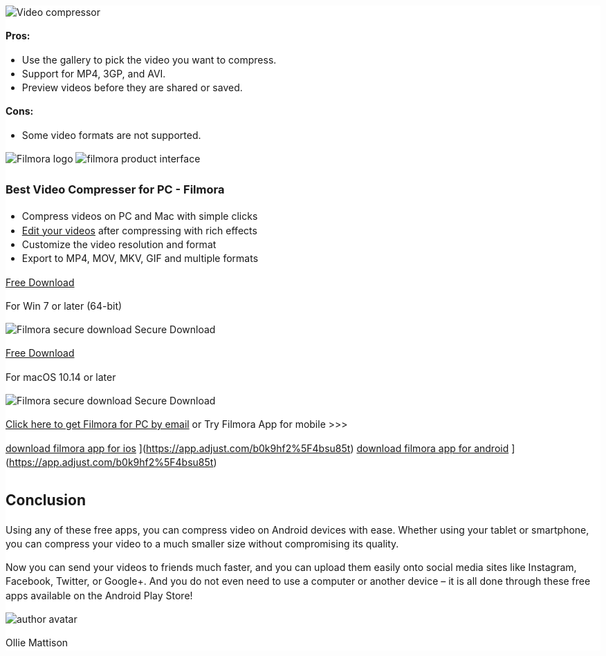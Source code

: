 ![Video compressor](https://images.wondershare.com/filmora/article-images/video-compressor-android.JPG)

**Pros:**

* Use the gallery to pick the video you want to compress.
* Support for MP4, 3GP, and AVI.
* Preview videos before they are shared or saved.

**Cons:**

* Some video formats are not supported.

![Filmora logo](https://images.wondershare.com/filmora/logo_icon/wondershare-filmora-logo-horizontal.png) ![filmora product interface](https://images.wondershare.com/filmora/images/common/filmora-product-banner.png)

### Best Video Compresser for PC - Filmora

* Compress videos on PC and Mac with simple clicks
* [Edit your videos](https://tools.techidaily.com/wondershare/filmora/download/) after compressing with rich effects
* Customize the video resolution and format
* Export to MP4, MOV, MKV, GIF and multiple formats

[Free Download](https://tools.techidaily.com/wondershare/filmora/download/)

For Win 7 or later (64-bit)

![Filmora secure download](https://images.wondershare.com/filmora/images/store/secure.png) Secure Download

[Free Download](https://tools.techidaily.com/wondershare/filmora/download/)

For macOS 10.14 or later

![Filmora secure download](https://images.wondershare.com/filmora/images/store/secure.png) Secure Download

[Click here to get Filmora for PC by email](https://tools.techidaily.com/wondershare/filmora/download/)
or Try Filmora App for mobile >>>

[download filmora app for ios](https://images.wondershare.com/filmorago/article-common/app_store.svg) ](https://app.adjust.com/b0k9hf2%5F4bsu85t) [download filmora app for android](https://images.wondershare.com/filmorago/article-common/google_play.svg) ](https://app.adjust.com/b0k9hf2%5F4bsu85t)

## Conclusion

Using any of these free apps, you can compress video on Android devices with ease. Whether using your tablet or smartphone, you can compress your video to a much smaller size without compromising its quality.

Now you can send your videos to friends much faster, and you can upload them easily onto social media sites like Instagram, Facebook, Twitter, or Google+. And you do not even need to use a computer or another device – it is all done through these free apps available on the Android Play Store!

![author avatar](https://images.wondershare.com/filmora/article-images/ollie-mattison.jpg)

Ollie Mattison
